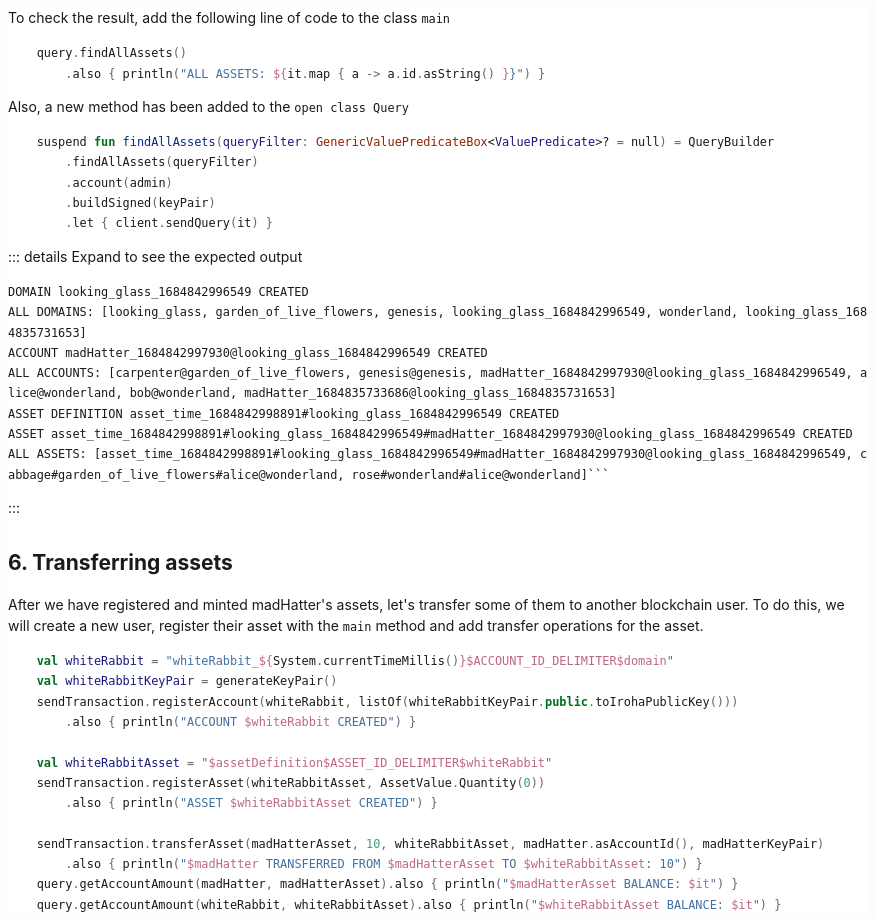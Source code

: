 To check the result, add the following line of code to the class `main`

```Kotlin
    query.findAllAssets()
        .also { println("ALL ASSETS: ${it.map { a -> a.id.asString() }}") }
```

Also, a new method has been added to the `open class Query`

```Kotlin
    suspend fun findAllAssets(queryFilter: GenericValuePredicateBox<ValuePredicate>? = null) = QueryBuilder
        .findAllAssets(queryFilter)
        .account(admin)
        .buildSigned(keyPair)
        .let { client.sendQuery(it) }
```

::: details Expand to see the expected output

```
DOMAIN looking_glass_1684842996549 CREATED
ALL DOMAINS: [looking_glass, garden_of_live_flowers, genesis, looking_glass_1684842996549, wonderland, looking_glass_1684835731653]
ACCOUNT madHatter_1684842997930@looking_glass_1684842996549 CREATED
ALL ACCOUNTS: [carpenter@garden_of_live_flowers, genesis@genesis, madHatter_1684842997930@looking_glass_1684842996549, alice@wonderland, bob@wonderland, madHatter_1684835733686@looking_glass_1684835731653]
ASSET DEFINITION asset_time_1684842998891#looking_glass_1684842996549 CREATED
ASSET asset_time_1684842998891#looking_glass_1684842996549#madHatter_1684842997930@looking_glass_1684842996549 CREATED
ALL ASSETS: [asset_time_1684842998891#looking_glass_1684842996549#madHatter_1684842997930@looking_glass_1684842996549, cabbage#garden_of_live_flowers#alice@wonderland, rose#wonderland#alice@wonderland]```
```

:::

## 6. Transferring assets

After we have registered and minted madHatter's assets, let's transfer
some of them to another blockchain user. To do this, we will create a new
user, register their asset with the `main` method and add transfer operations for the asset.

```Kotlin
    val whiteRabbit = "whiteRabbit_${System.currentTimeMillis()}$ACCOUNT_ID_DELIMITER$domain"
    val whiteRabbitKeyPair = generateKeyPair()
    sendTransaction.registerAccount(whiteRabbit, listOf(whiteRabbitKeyPair.public.toIrohaPublicKey()))
        .also { println("ACCOUNT $whiteRabbit CREATED") }
    
    val whiteRabbitAsset = "$assetDefinition$ASSET_ID_DELIMITER$whiteRabbit"
    sendTransaction.registerAsset(whiteRabbitAsset, AssetValue.Quantity(0))
        .also { println("ASSET $whiteRabbitAsset CREATED") }
    
    sendTransaction.transferAsset(madHatterAsset, 10, whiteRabbitAsset, madHatter.asAccountId(), madHatterKeyPair)
        .also { println("$madHatter TRANSFERRED FROM $madHatterAsset TO $whiteRabbitAsset: 10") }
    query.getAccountAmount(madHatter, madHatterAsset).also { println("$madHatterAsset BALANCE: $it") }
    query.getAccountAmount(whiteRabbit, whiteRabbitAsset).also { println("$whiteRabbitAsset BALANCE: $it") }
```
